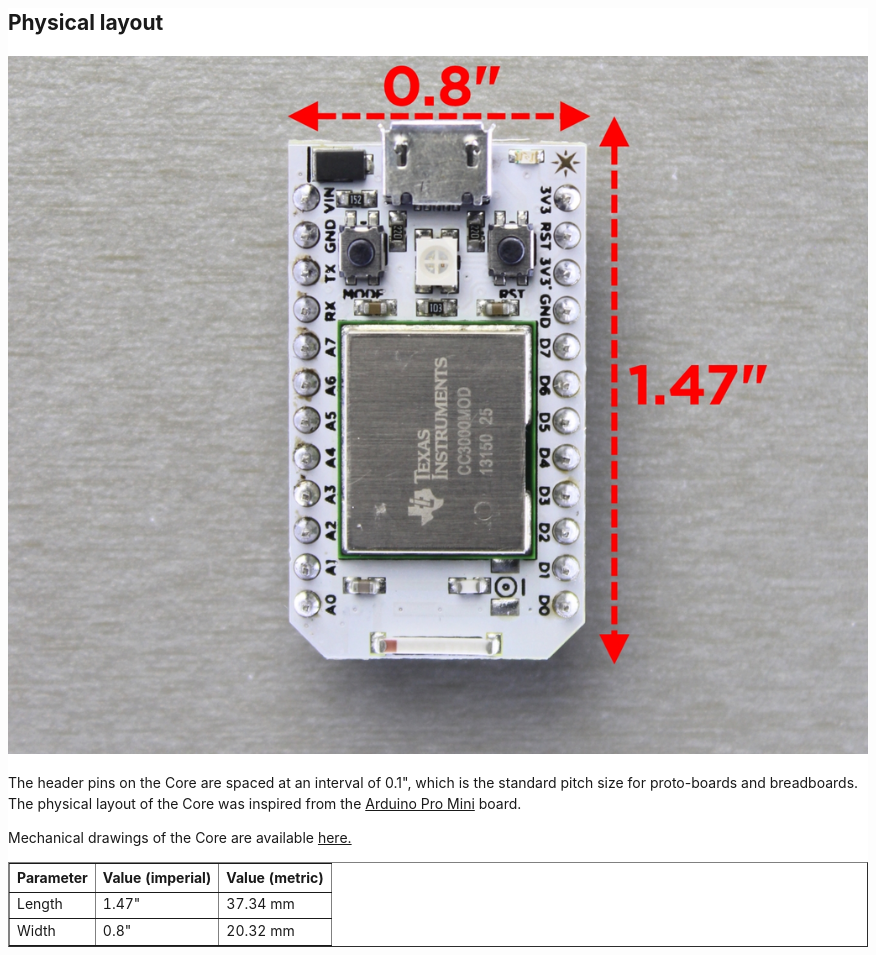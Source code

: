 
## Physical layout

![DIMENSIONS](/assets/images/core-dim.jpg)

The header pins on the Core are spaced at an interval of 0.1", which is the standard pitch size for proto-boards and breadboards. The physical layout of the Core was inspired from the [Arduino Pro Mini](http://arduino.cc/en/Main/ArduinoBoardProMini) board.

Mechanical drawings of the Core are available [here.](https://github.com/spark/core/blob/master/PDFs/core-mechanical-drawing-v1.pdf)

<table border = '1'>
   <tr>
      <th>Parameter</th>
			<th>Value (imperial)</th>
			<th>Value (metric)</th>
   </tr>
   <tr>
      <td>Length</td>
      <td>1.47"</td>
			<td>37.34 mm</td>
   </tr>
   <tr>
      <td>Width</td>
      <td>0.8"</td>
			<td>20.32 mm</td>
   </tr>
   <tr>